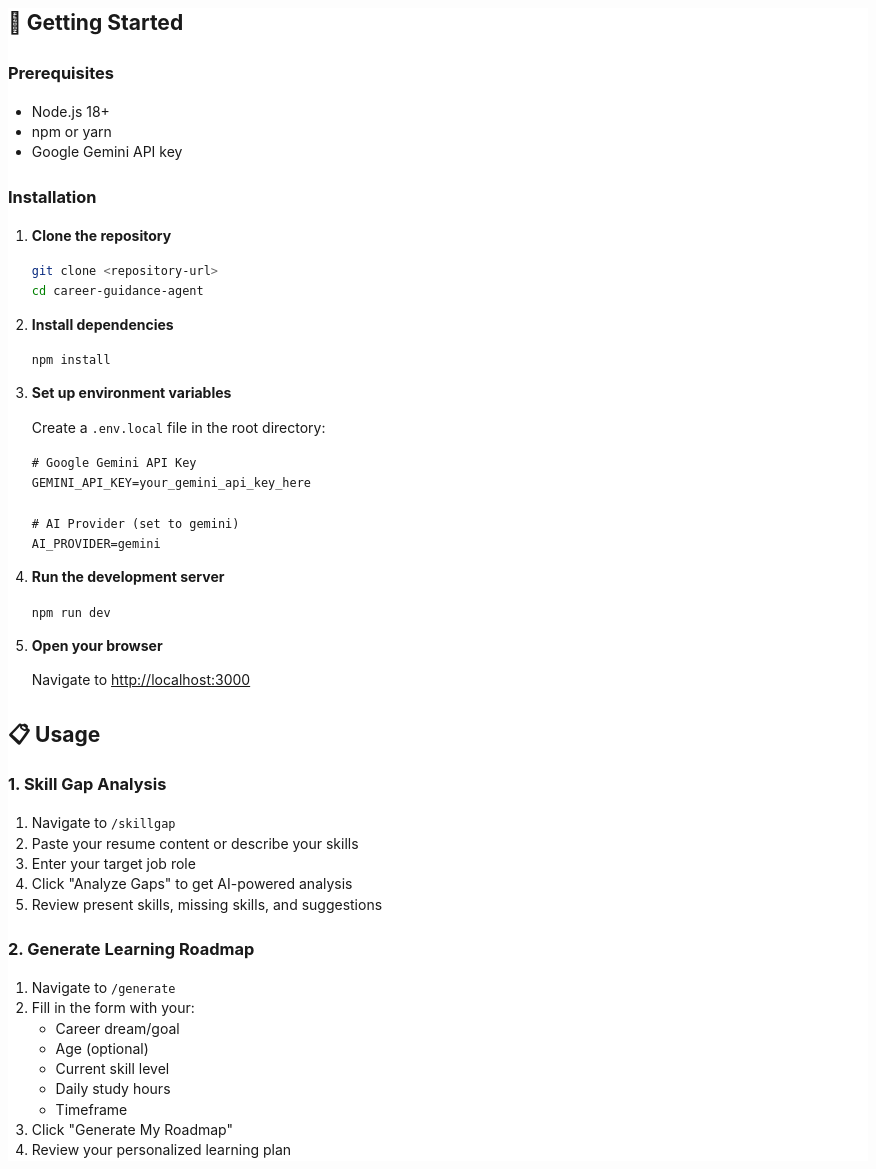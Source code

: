 ## 🚀 Getting Started

### Prerequisites

- Node.js 18+ 
- npm or yarn
- Google Gemini API key

### Installation

1. **Clone the repository**
   ```bash
   git clone <repository-url>
   cd career-guidance-agent
   ```

2. **Install dependencies**
   ```bash
   npm install
   ```

3. **Set up environment variables**
   
   Create a `.env.local` file in the root directory:
   ```env
   # Google Gemini API Key
   GEMINI_API_KEY=your_gemini_api_key_here
   
   # AI Provider (set to gemini)
   AI_PROVIDER=gemini
   ```

4. **Run the development server**
   ```bash
   npm run dev
   ```

5. **Open your browser**
   
   Navigate to [http://localhost:3000](http://localhost:3000)

## 📋 Usage

### 1. Skill Gap Analysis

1. Navigate to `/skillgap`
2. Paste your resume content or describe your skills
3. Enter your target job role
4. Click "Analyze Gaps" to get AI-powered analysis
5. Review present skills, missing skills, and suggestions

### 2. Generate Learning Roadmap

1. Navigate to `/generate`
2. Fill in the form with your:
   - Career dream/goal
   - Age (optional)
   - Current skill level
   - Daily study hours
   - Timeframe
3. Click "Generate My Roadmap"
4. Review your personalized learning plan
